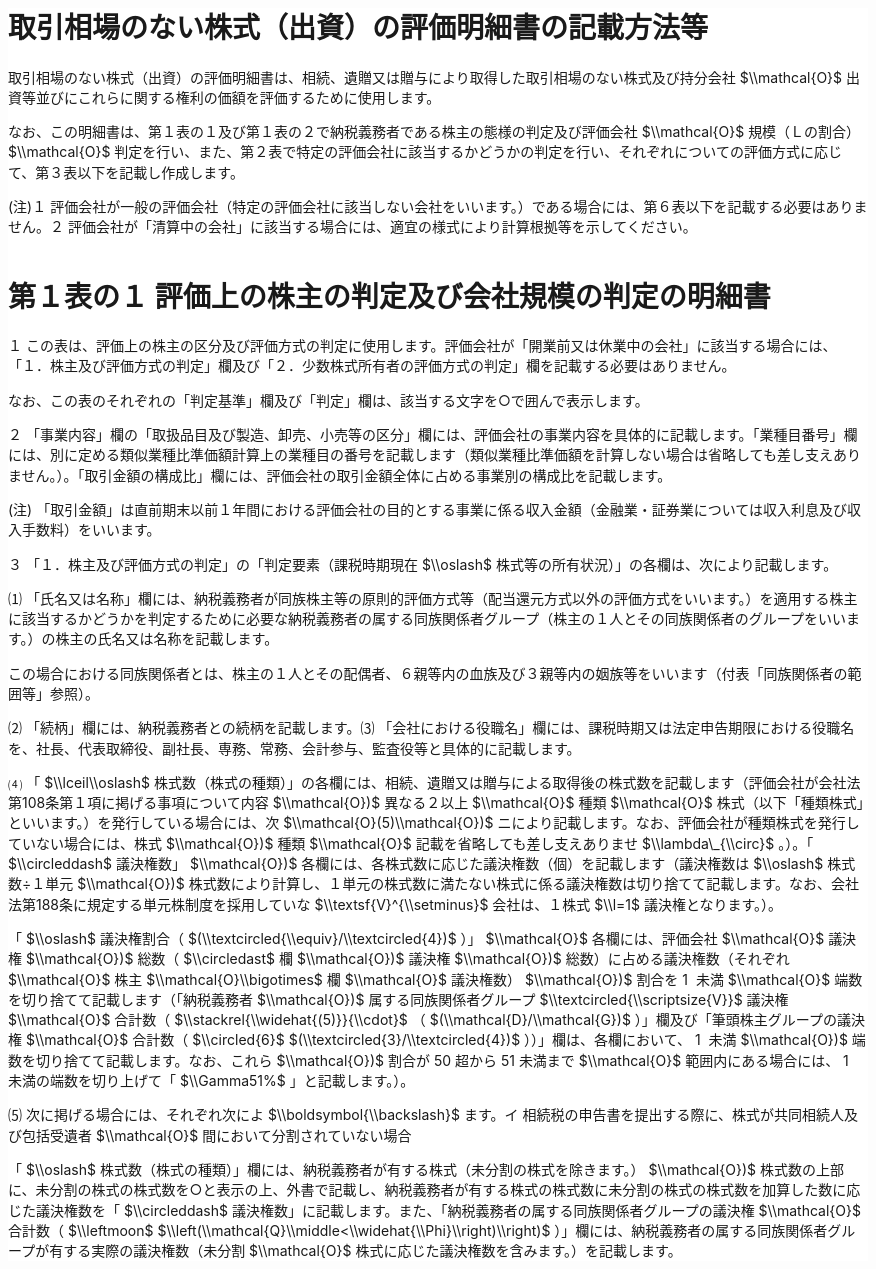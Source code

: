 # 取引相場のない株式（出資）の評価明細書の記載方法等

取引相場のない株式（出資）の評価明細書は、相続、遺贈又は贈与により取得した取引相場のない株式及び持分会社 $\\mathcal{O}$ 出資等並びにこれらに関する権利の価額を評価するために使用します。

なお、この明細書は、第１表の１及び第１表の２で納税義務者である株主の態様の判定及び評価会社 $\\mathcal{O}$ 規模（Ｌの割合） $\\mathcal{O}$ 判定を行い、また、第２表で特定の評価会社に該当するかどうかの判定を行い、それぞれについての評価方式に応じて、第３表以下を記載し作成します。

(注)１ 評価会社が一般の評価会社（特定の評価会社に該当しない会社をいいます。）である場合には、第６表以下を記載する必要はありません。２ 評価会社が「清算中の会社」に該当する場合には、適宜の様式により計算根拠等を示してください。

# 第１表の１ 評価上の株主の判定及び会社規模の判定の明細書

１ この表は、評価上の株主の区分及び評価方式の判定に使用します。評価会社が「開業前又は休業中の会社」に該当する場合には、「１．株主及び評価方式の判定」欄及び「２．少数株式所有者の評価方式の判定」欄を記載する必要はありません。

なお、この表のそれぞれの「判定基準」欄及び「判定」欄は、該当する文字を○で囲んで表示します。

２ 「事業内容」欄の「取扱品目及び製造、卸売、小売等の区分」欄には、評価会社の事業内容を具体的に記載します。「業種目番号」欄には、別に定める類似業種比準価額計算上の業種目の番号を記載します（類似業種比準価額を計算しない場合は省略しても差し支えありません。）。「取引金額の構成比」欄には、評価会社の取引金額全体に占める事業別の構成比を記載します。

(注) 「取引金額」は直前期末以前１年間における評価会社の目的とする事業に係る収入金額（金融業・証券業については収入利息及び収入手数料）をいいます。

３ 「１．株主及び評価方式の判定」の「判定要素（課税時期現在 $\\oslash$ 株式等の所有状況）」の各欄は、次により記載します。

⑴ 「氏名又は名称」欄には、納税義務者が同族株主等の原則的評価方式等（配当還元方式以外の評価方式をいいます。）を適用する株主に該当するかどうかを判定するために必要な納税義務者の属する同族関係者グループ（株主の１人とその同族関係者のグループをいいます。）の株主の氏名又は名称を記載します。

この場合における同族関係者とは、株主の１人とその配偶者、６親等内の血族及び３親等内の姻族等をいいます（付表「同族関係者の範囲等」参照）。

⑵ 「続柄」欄には、納税義務者との続柄を記載します。⑶ 「会社における役職名」欄には、課税時期又は法定申告期限における役職名を、社長、代表取締役、副社長、専務、常務、会計参与、監査役等と具体的に記載します。

⑷ 「 $\\lceil\\oslash$ 株式数（株式の種類）」の各欄には、相続、遺贈又は贈与による取得後の株式数を記載します（評価会社が会社法第108条第１項に掲げる事項について内容 $\\mathcal{O})$ 異なる２以上 $\\mathcal{O}$ 種類 $\\mathcal{O}$ 株式（以下「種類株式」といいます。）を発行している場合には、次 $\\mathcal{O}(5)\\mathcal{O})$ ニにより記載します。なお、評価会社が種類株式を発行していない場合には、株式 $\\mathcal{O})$ 種類 $\\mathcal{O}$ 記載を省略しても差し支えありませ $\\lambda\_{\\circ}$ 。）。「 $\\circleddash$ 議決権数」 $\\mathcal{O})$ 各欄には、各株式数に応じた議決権数（個）を記載します（議決権数は $\\oslash$ 株式数÷１単元 $\\mathcal{O})$ 株式数により計算し、１単元の株式数に満たない株式に係る議決権数は切り捨てて記載します。なお、会社法第188条に規定する単元株制度を採用していな $\\textsf{V}^{\\setminus}$ 会社は、１株式 $\\l=1$ 議決権となります。）。

「 $\\oslash$ 議決権割合（ $(\\textcircled{\\equiv}/\\textcircled{4})$ ）」 $\\mathcal{O}$ 各欄には、評価会社 $\\mathcal{O}$ 議決権 $\\mathcal{O})$ 総数（ $\\circledast$ 欄 $\\mathcal{O})$ 議決権 $\\mathcal{O})$ 総数）に占める議決権数（それぞれ $\\mathcal{O}$ 株主 $\\mathcal{O}\\bigotimes$ 欄 $\\mathcal{O}$ 議決権数） $\\mathcal{O})$ 割合を $1\ %$ 未満 $\\mathcal{O}$ 端数を切り捨てて記載します（「納税義務者 $\\mathcal{O})$ 属する同族関係者グループ $\\textcircled{\\scriptsize{V}}$ 議決権 $\\mathcal{O}$ 合計数（ $\\stackrel{\\widehat{(5)}}{\\cdot}$ （ $(\\mathcal{D}/\\mathcal{G})$ ）」欄及び「筆頭株主グループの議決権 $\\mathcal{O}$ 合計数（ $\\circled{6}$ $(\\textcircled{3}/\\textcircled{4})$ ））」欄は、各欄において、 $1\ %$ 未満 $\\mathcal{O})$ 端数を切り捨てて記載します。なお、これら $\\mathcal{O})$ 割合が $50%$ 超から $51%$ 未満まで $\\mathcal{O}$ 範囲内にある場合には、 $1\ %$ 未満の端数を切り上げて「 $\\Gamma51%$ 」と記載します。）。

⑸ 次に掲げる場合には、それぞれ次によ $\\boldsymbol{\\backslash}$ ます。イ 相続税の申告書を提出する際に、株式が共同相続人及び包括受遺者 $\\mathcal{O}$ 間において分割されていない場合

「 $\\oslash$ 株式数（株式の種類）」欄には、納税義務者が有する株式（未分割の株式を除きます。） $\\mathcal{O})$ 株式数の上部に、未分割の株式の株式数を○と表示の上、外書で記載し、納税義務者が有する株式の株式数に未分割の株式の株式数を加算した数に応じた議決権数を「 $\\circleddash$ 議決権数」に記載します。また、「納税義務者の属する同族関係者グループの議決権 $\\mathcal{O}$ 合計数（ $\\leftmoon$ $\\left(\\mathcal{Q}\\middle<\\widehat{\\Phi}\\right)\\right)$ ）」欄には、納税義務者の属する同族関係者グループが有する実際の議決権数（未分割 $\\mathcal{O}$ 株式に応じた議決権数を含みます。）を記載します。

